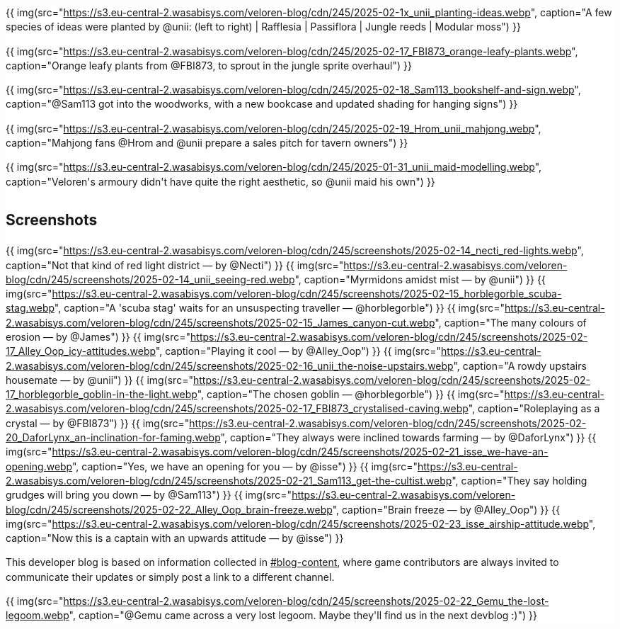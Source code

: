 {{ img(src="https://s3.eu-central-2.wasabisys.com/veloren-blog/cdn/245/2025-02-1x_unii_planting-ideas.webp", caption="A few species of ideas were planted by @unii: (left to right) | Rafflesia | Passiflora | Jungle reeds | Modular moss") }}

{{ img(src="https://s3.eu-central-2.wasabisys.com/veloren-blog/cdn/245/2025-02-17_FBI873_orange-leafy-plants.webp", caption="Orange leafy plants from @FBI873, to sprout in the jungle sprite overhaul") }}

{{ img(src="https://s3.eu-central-2.wasabisys.com/veloren-blog/cdn/245/2025-02-18_Sam113_bookshelf-and-sign.webp", caption="@Sam113 got into the woodworks, with a new bookcase and updated shading for hanging signs") }}

{{ img(src="https://s3.eu-central-2.wasabisys.com/veloren-blog/cdn/245/2025-02-19_Hrom_unii_mahjong.webp", caption="Mahjong fans @Hrom and @unii prepare a sales pitch for tavern owners") }}

{{ img(src="https://s3.eu-central-2.wasabisys.com/veloren-blog/cdn/245/2025-01-31_unii_maid-modelling.webp", caption="Veloren's armoury didn't have quite the right aesthetic, so @unii maid his own") }}


## Screenshots

{{ img(src="https://s3.eu-central-2.wasabisys.com/veloren-blog/cdn/245/screenshots/2025-02-14_necti_red-lights.webp", caption="Not that kind of red light district — by @Necti") }}
{{ img(src="https://s3.eu-central-2.wasabisys.com/veloren-blog/cdn/245/screenshots/2025-02-14_unii_seeing-red.webp", caption="Myrmidons amidst mist — by @unii") }}
{{ img(src="https://s3.eu-central-2.wasabisys.com/veloren-blog/cdn/245/screenshots/2025-02-15_horblegorble_scuba-stag.webp", caption="A 'scuba stag' waits for an unsuspecting traveller — @horblegorble") }}
{{ img(src="https://s3.eu-central-2.wasabisys.com/veloren-blog/cdn/245/screenshots/2025-02-15_James_canyon-cut.webp", caption="The many colours of erosion — by @James") }}
{{ img(src="https://s3.eu-central-2.wasabisys.com/veloren-blog/cdn/245/screenshots/2025-02-17_Alley_Oop_icy-attitudes.webp", caption="Playing it cool — by @Alley_Oop") }}
{{ img(src="https://s3.eu-central-2.wasabisys.com/veloren-blog/cdn/245/screenshots/2025-02-16_unii_the-noise-upstairs.webp", caption="A rowdy upstairs housemate — by @unii") }}
{{ img(src="https://s3.eu-central-2.wasabisys.com/veloren-blog/cdn/245/screenshots/2025-02-17_horblegorble_goblin-in-the-light.webp", caption="The chosen goblin — @horblegorble") }}
{{ img(src="https://s3.eu-central-2.wasabisys.com/veloren-blog/cdn/245/screenshots/2025-02-17_FBI873_crystalised-caving.webp", caption="Roleplaying as a crystal — by @FBI873") }}
{{ img(src="https://s3.eu-central-2.wasabisys.com/veloren-blog/cdn/245/screenshots/2025-02-20_DaforLynx_an-inclination-for-faming.webp", caption="They always were inclined towards farming — by @DaforLynx") }}
{{ img(src="https://s3.eu-central-2.wasabisys.com/veloren-blog/cdn/245/screenshots/2025-02-21_isse_we-have-an-opening.webp", caption="Yes, we have an opening for you — by @isse") }}
{{ img(src="https://s3.eu-central-2.wasabisys.com/veloren-blog/cdn/245/screenshots/2025-02-21_Sam113_get-the-cultist.webp", caption="They say holding grudges will bring you down — by @Sam113") }}
{{ img(src="https://s3.eu-central-2.wasabisys.com/veloren-blog/cdn/245/screenshots/2025-02-22_Alley_Oop_brain-freeze.webp", caption="Brain freeze — by @Alley_Oop") }}
{{ img(src="https://s3.eu-central-2.wasabisys.com/veloren-blog/cdn/245/screenshots/2025-02-23_isse_airship-attitude.webp", caption="Now this is a captain with an upwards attitude — by @isse") }}

This developer blog is based on information collected in [#blog-content](https://discord.com/channels/449602562165833758/597826574095613962), where game contributors are always invited to communicate their updates or simply post a link to a different channel.

{{ img(src="https://s3.eu-central-2.wasabisys.com/veloren-blog/cdn/245/screenshots/2025-02-22_Gemu_the-lost-legoom.webp", caption="@Gemu came across a very lost legoom. Maybe they'll find us in the next devblog :)") }}
